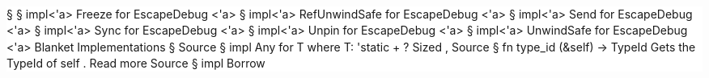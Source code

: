 §
§
impl<'a>
Freeze
for
EscapeDebug
<'a>
§
impl<'a>
RefUnwindSafe
for
EscapeDebug
<'a>
§
impl<'a>
Send
for
EscapeDebug
<'a>
§
impl<'a>
Sync
for
EscapeDebug
<'a>
§
impl<'a>
Unpin
for
EscapeDebug
<'a>
§
impl<'a>
UnwindSafe
for
EscapeDebug
<'a>
Blanket Implementations
§
Source
§
impl<T>
Any
for T
where
    T: 'static + ?
Sized
,
Source
§
fn
type_id
(&self) ->
TypeId
Gets the
TypeId
of
self
.
Read more
Source
§
impl<T>
Borrow